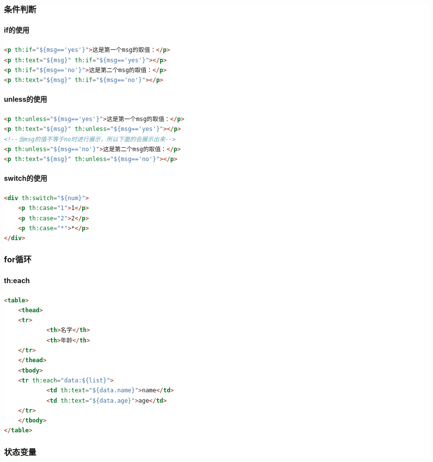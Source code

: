 ### 条件判断

#### if的使用

```html
<p th:if="${msg=='yes'}">这是第一个msg的取值：</p>
<p th:text="${msg}" th:if="${msg=='yes'}"></p>
<p th:if="${msg=='no'}">这是第二个msg的取值：</p>
<p th:text="${msg}" th:if="${msg=='no'}"></p>
```

#### unless的使用

```html
<p th:unless="${msg=='yes'}">这是第一个msg的取值：</p>
<p th:text="${msg}" th:unless="${msg=='yes'}"></p>
<!--当msg的值不等于no时进行展示，所以下面的会展示出来-->
<p th:unless="${msg=='no'}">这是第二个msg的取值：</p>
<p th:text="${msg}" th:unless="${msg=='no'}"></p>
```

#### switch的使用

```html
<div th:switch="${num}">
	<p th:case="1">1</p>
	<p th:case="2">2</p>
	<p th:case="*">*</p>
</div>
```

### for循环

#### th:each

```html
<table>
    <thead>
	<tr>
            <th>名字</th>
            <th>年龄</th>
	</tr>
    </thead>
    <tbody>
	<tr th:each="data:${list}">
            <td th:text="${data.name}">name</td>
            <td th:text="${data.age}">age</td>
	</tr>
    </tbody>
</table>
```

### 状态变量
